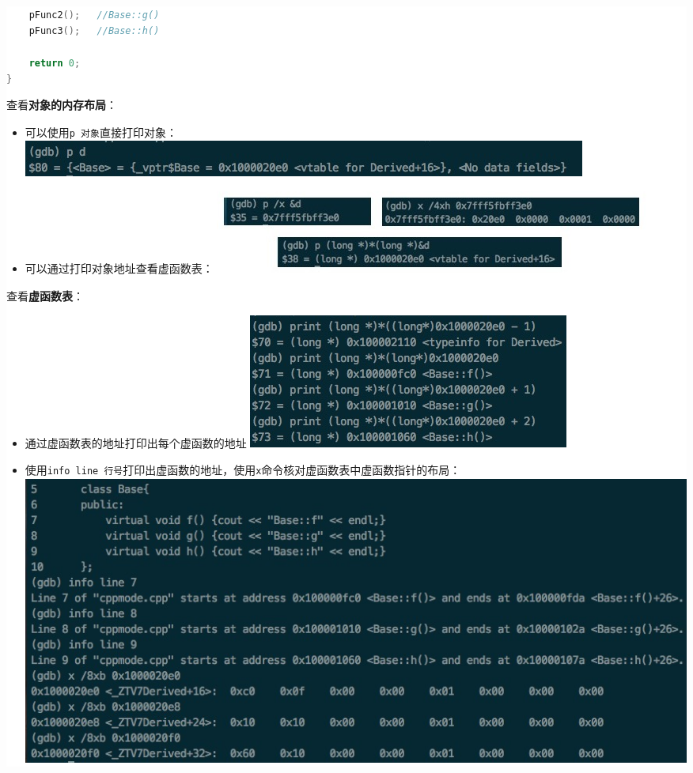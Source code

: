 ```c++
    pFunc2();   //Base::g()
    pFunc3();   //Base::h()

    return 0;
}
```

查看**对象的内存布局**：

* 可以使用`p 对象`直接打印对象：
![2-1](C++%E5%AF%B9%E8%B1%A1%E6%A8%A1%E5%9E%8B.assets/cppmode-f-2.png)

* 可以通过打印对象地址查看虚函数表：
![2-1](C++%E5%AF%B9%E8%B1%A1%E6%A8%A1%E5%9E%8B.assets/cppmode-f-1.png)

查看**虚函数表**：

* 通过虚函数表的地址打印出每个虚函数的地址
![2-1](C++%E5%AF%B9%E8%B1%A1%E6%A8%A1%E5%9E%8B.assets/cppmode-f-3.png)

* 使用`info line 行号`打印出虚函数的地址，使用`x`命令核对虚函数表中虚函数指针的布局：
![2-1](C++%E5%AF%B9%E8%B1%A1%E6%A8%A1%E5%9E%8B.assets/cppmode-f-4.png)
